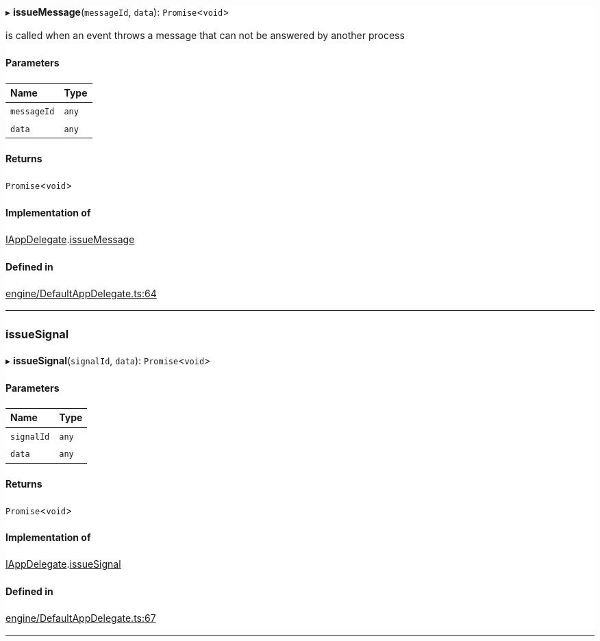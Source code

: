 ▸ **issueMessage**(`messageId`, `data`): `Promise`\<`void`\>

is called when an event throws a message that can not be answered by another process

#### Parameters

| Name | Type |
| :------ | :------ |
| `messageId` | `any` |
| `data` | `any` |

#### Returns

`Promise`\<`void`\>

#### Implementation of

[IAppDelegate](../interfaces/IAppDelegate.md).[issueMessage](../interfaces/IAppDelegate.md#issuemessage)

#### Defined in

[engine/DefaultAppDelegate.ts:64](https://github.com/bpmnServer/bpmn-server/blob/d8a5b7d/src/engine/DefaultAppDelegate.ts#L64)

___

### issueSignal

▸ **issueSignal**(`signalId`, `data`): `Promise`\<`void`\>

#### Parameters

| Name | Type |
| :------ | :------ |
| `signalId` | `any` |
| `data` | `any` |

#### Returns

`Promise`\<`void`\>

#### Implementation of

[IAppDelegate](../interfaces/IAppDelegate.md).[issueSignal](../interfaces/IAppDelegate.md#issuesignal)

#### Defined in

[engine/DefaultAppDelegate.ts:67](https://github.com/bpmnServer/bpmn-server/blob/d8a5b7d/src/engine/DefaultAppDelegate.ts#L67)

___
